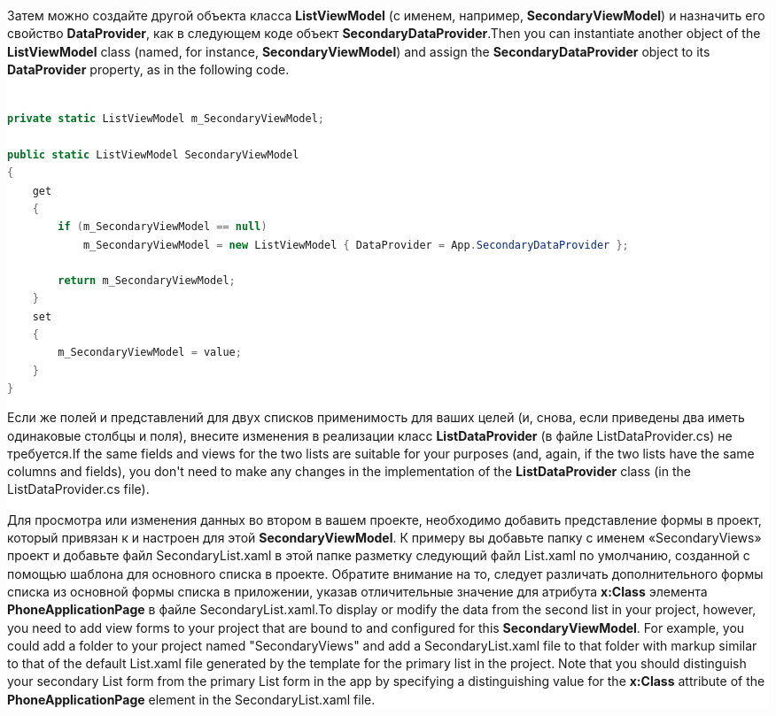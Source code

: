 <span data-ttu-id="e8a67-120">Затем можно создайте другой объекта класса **ListViewModel** (с именем, например, **SecondaryViewModel**) и назначить его свойство **DataProvider**, как в следующем коде объект **SecondaryDataProvider**.</span><span class="sxs-lookup"><span data-stu-id="e8a67-120">Then you can instantiate another object of the **ListViewModel** class (named, for instance, **SecondaryViewModel**) and assign the **SecondaryDataProvider** object to its **DataProvider** property, as in the following code.</span></span>
  
    
    



```cs

private static ListViewModel m_SecondaryViewModel;

public static ListViewModel SecondaryViewModel
{
    get
    {
        if (m_SecondaryViewModel == null)
            m_SecondaryViewModel = new ListViewModel { DataProvider = App.SecondaryDataProvider };

        return m_SecondaryViewModel;
    }
    set
    {
        m_SecondaryViewModel = value;
    }
}
```

<span data-ttu-id="e8a67-121">Если же полей и представлений для двух списков применимость для ваших целей (и, снова, если приведены два иметь одинаковые столбцы и поля), внесите изменения в реализации класс **ListDataProvider** (в файле ListDataProvider.cs) не требуется.</span><span class="sxs-lookup"><span data-stu-id="e8a67-121">If the same fields and views for the two lists are suitable for your purposes (and, again, if the two lists have the same columns and fields), you don't need to make any changes in the implementation of the **ListDataProvider** class (in the ListDataProvider.cs file).</span></span>
  
    
    
<span data-ttu-id="e8a67-p105">Для просмотра или изменения данных во втором в вашем проекте, необходимо добавить представление формы в проект, который привязан к и настроен для этой **SecondaryViewModel**. К примеру вы добавьте папку с именем «SecondaryViews» проект и добавьте файл SecondaryList.xaml в этой папке разметку следующий файл List.xaml по умолчанию, созданной с помощью шаблона для основного списка в проекте. Обратите внимание на то, следует различать дополнительного формы списка из основной формы списка в приложении, указав отличительные значение для атрибута **x:Class** элемента **PhoneApplicationPage** в файле SecondaryList.xaml.</span><span class="sxs-lookup"><span data-stu-id="e8a67-p105">To display or modify the data from the second list in your project, however, you need to add view forms to your project that are bound to and configured for this **SecondaryViewModel**. For example, you could add a folder to your project named "SecondaryViews" and add a SecondaryList.xaml file to that folder with markup similar to that of the default List.xaml file generated by the template for the primary list in the project. Note that you should distinguish your secondary List form from the primary List form in the app by specifying a distinguishing value for the **x:Class** attribute of the **PhoneApplicationPage** element in the SecondaryList.xaml file.</span></span>
  
